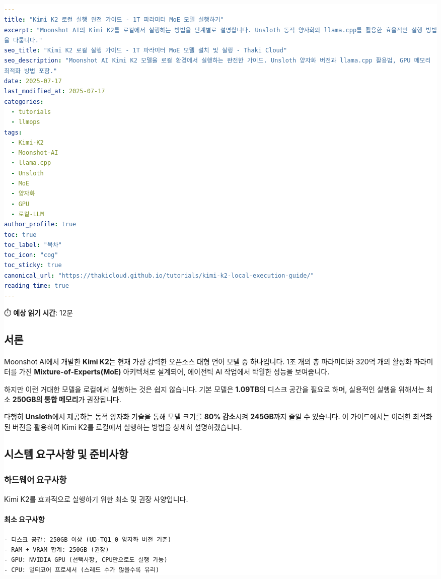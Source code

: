 ```yaml
---
title: "Kimi K2 로컬 실행 완전 가이드 - 1T 파라미터 MoE 모델 실행하기"
excerpt: "Moonshot AI의 Kimi K2를 로컬에서 실행하는 방법을 단계별로 설명합니다. Unsloth 동적 양자화와 llama.cpp를 활용한 효율적인 실행 방법을 다룹니다."
seo_title: "Kimi K2 로컬 실행 가이드 - 1T 파라미터 MoE 모델 설치 및 실행 - Thaki Cloud"
seo_description: "Moonshot AI Kimi K2 모델을 로컬 환경에서 실행하는 완전한 가이드. Unsloth 양자화 버전과 llama.cpp 활용법, GPU 메모리 최적화 방법 포함."
date: 2025-07-17
last_modified_at: 2025-07-17
categories:
  - tutorials
  - llmops
tags:
  - Kimi-K2
  - Moonshot-AI
  - llama.cpp
  - Unsloth
  - MoE
  - 양자화
  - GPU
  - 로컬-LLM
author_profile: true
toc: true
toc_label: "목차"
toc_icon: "cog"
toc_sticky: true
canonical_url: "https://thakicloud.github.io/tutorials/kimi-k2-local-execution-guide/"
reading_time: true
---
```


⏱️ **예상 읽기 시간**: 12분

## 서론

Moonshot AI에서 개발한 **Kimi K2**는 현재 가장 강력한 오픈소스 대형 언어 모델 중 하나입니다. 1조 개의 총 파라미터와 320억 개의 활성화 파라미터를 가진 **Mixture-of-Experts(MoE)** 아키텍처로 설계되어, 에이전틱 AI 작업에서 탁월한 성능을 보여줍니다.

하지만 이런 거대한 모델을 로컬에서 실행하는 것은 쉽지 않습니다. 기본 모델은 **1.09TB**의 디스크 공간을 필요로 하며, 실용적인 실행을 위해서는 최소 **250GB의 통합 메모리**가 권장됩니다.

다행히 **Unsloth**에서 제공하는 동적 양자화 기술을 통해 모델 크기를 **80% 감소**시켜 **245GB**까지 줄일 수 있습니다. 이 가이드에서는 이러한 최적화된 버전을 활용하여 Kimi K2를 로컬에서 실행하는 방법을 상세히 설명하겠습니다.

## 시스템 요구사항 및 준비사항

### 하드웨어 요구사항

Kimi K2를 효과적으로 실행하기 위한 최소 및 권장 사양입니다.

#### 최소 요구사항
```
- 디스크 공간: 250GB 이상 (UD-TQ1_0 양자화 버전 기준)
- RAM + VRAM 합계: 250GB (권장)
- GPU: NVIDIA GPU (선택사항, CPU만으로도 실행 가능)
- CPU: 멀티코어 프로세서 (스레드 수가 많을수록 유리)
```
